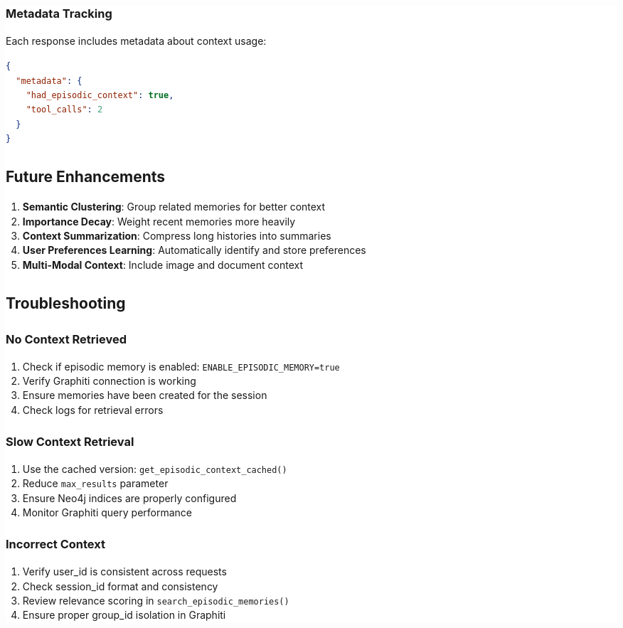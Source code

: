 ### Metadata Tracking

Each response includes metadata about context usage:

```json
{
  "metadata": {
    "had_episodic_context": true,
    "tool_calls": 2
  }
}
```

## Future Enhancements

1. **Semantic Clustering**: Group related memories for better context
2. **Importance Decay**: Weight recent memories more heavily
3. **Context Summarization**: Compress long histories into summaries
4. **User Preferences Learning**: Automatically identify and store preferences
5. **Multi-Modal Context**: Include image and document context

## Troubleshooting

### No Context Retrieved

1. Check if episodic memory is enabled: `ENABLE_EPISODIC_MEMORY=true`
2. Verify Graphiti connection is working
3. Ensure memories have been created for the session
4. Check logs for retrieval errors

### Slow Context Retrieval

1. Use the cached version: `get_episodic_context_cached()`
2. Reduce `max_results` parameter
3. Ensure Neo4j indices are properly configured
4. Monitor Graphiti query performance

### Incorrect Context

1. Verify user_id is consistent across requests
2. Check session_id format and consistency
3. Review relevance scoring in `search_episodic_memories()`
4. Ensure proper group_id isolation in Graphiti